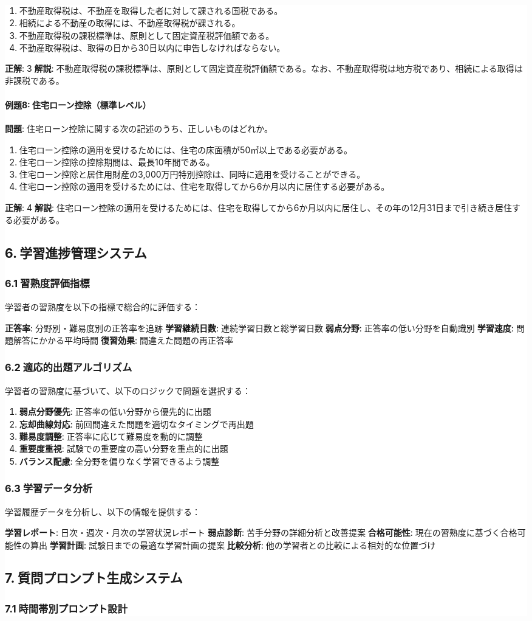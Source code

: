 1. 不動産取得税は、不動産を取得した者に対して課される国税である。
2. 相続による不動産の取得には、不動産取得税が課される。
3. 不動産取得税の課税標準は、原則として固定資産税評価額である。
4. 不動産取得税は、取得の日から30日以内に申告しなければならない。

**正解**: 3
**解説**: 不動産取得税の課税標準は、原則として固定資産税評価額である。なお、不動産取得税は地方税であり、相続による取得は非課税である。

#### 例題8: 住宅ローン控除（標準レベル）
**問題**: 住宅ローン控除に関する次の記述のうち、正しいものはどれか。

1. 住宅ローン控除の適用を受けるためには、住宅の床面積が50㎡以上である必要がある。
2. 住宅ローン控除の控除期間は、最長10年間である。
3. 住宅ローン控除と居住用財産の3,000万円特別控除は、同時に適用を受けることができる。
4. 住宅ローン控除の適用を受けるためには、住宅を取得してから6か月以内に居住する必要がある。

**正解**: 4
**解説**: 住宅ローン控除の適用を受けるためには、住宅を取得してから6か月以内に居住し、その年の12月31日まで引き続き居住する必要がある。

## 6. 学習進捗管理システム

### 6.1 習熟度評価指標

学習者の習熟度を以下の指標で総合的に評価する：

**正答率**: 分野別・難易度別の正答率を追跡
**学習継続日数**: 連続学習日数と総学習日数
**弱点分野**: 正答率の低い分野を自動識別
**学習速度**: 問題解答にかかる平均時間
**復習効果**: 間違えた問題の再正答率

### 6.2 適応的出題アルゴリズム

学習者の習熟度に基づいて、以下のロジックで問題を選択する：

1. **弱点分野優先**: 正答率の低い分野から優先的に出題
2. **忘却曲線対応**: 前回間違えた問題を適切なタイミングで再出題
3. **難易度調整**: 正答率に応じて難易度を動的に調整
4. **重要度重視**: 試験での重要度の高い分野を重点的に出題
5. **バランス配慮**: 全分野を偏りなく学習できるよう調整

### 6.3 学習データ分析

学習履歴データを分析し、以下の情報を提供する：

**学習レポート**: 日次・週次・月次の学習状況レポート
**弱点診断**: 苦手分野の詳細分析と改善提案
**合格可能性**: 現在の習熟度に基づく合格可能性の算出
**学習計画**: 試験日までの最適な学習計画の提案
**比較分析**: 他の学習者との比較による相対的な位置づけ

## 7. 質問プロンプト生成システム

### 7.1 時間帯別プロンプト設計
